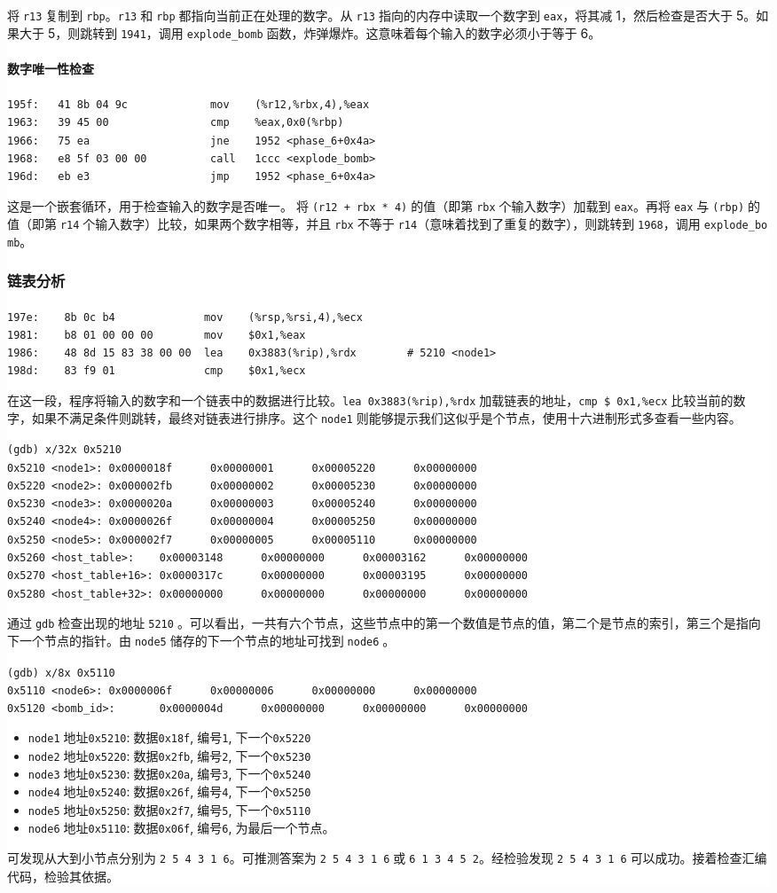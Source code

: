 将 `r13` 复制到 `rbp`。`r13` 和 `rbp` 都指向当前正在处理的数字。从 `r13` 指向的内存中读取一个数字到 `eax`，将其减 1，然后检查是否大于 5。如果大于 5，则跳转到 `1941`，调用 `explode_bomb` 函数，炸弹爆炸。这意味着每个输入的数字必须小于等于 6。

#### 数字唯一性检查

```assembly
195f:	41 8b 04 9c          	mov    (%r12,%rbx,4),%eax
1963:	39 45 00             	cmp    %eax,0x0(%rbp)
1966:	75 ea                	jne    1952 <phase_6+0x4a>
1968:	e8 5f 03 00 00       	call   1ccc <explode_bomb>
196d:	eb e3                	jmp    1952 <phase_6+0x4a>
```

这是一个嵌套循环，用于检查输入的数字是否唯一。 将 `(r12 + rbx * 4)` 的值（即第 `rbx` 个输入数字）加载到 `eax`。再将 `eax` 与 `(rbp)` 的值（即第 `r14` 个输入数字）比较，如果两个数字相等，并且 `rbx` 不等于 `r14`（意味着找到了重复的数字），则跳转到 `1968`，调用 `explode_bomb`。

### 链表分析

```assembly
197e:    8b 0c b4              mov    (%rsp,%rsi,4),%ecx
1981:    b8 01 00 00 00        mov    $0x1,%eax
1986:    48 8d 15 83 38 00 00  lea    0x3883(%rip),%rdx        # 5210 <node1>
198d:    83 f9 01              cmp    $0x1,%ecx
```

在这一段，程序将输入的数字和一个链表中的数据进行比较。`lea 0x3883(%rip),%rdx` 加载链表的地址，`cmp $ 0x1,%ecx` 比较当前的数字，如果不满足条件则跳转，最终对链表进行排序。这个 `node1` 则能够提示我们这似乎是个节点，使用十六进制形式多查看一些内容。

```
(gdb) x/32x 0x5210
0x5210 <node1>: 0x0000018f      0x00000001      0x00005220      0x00000000
0x5220 <node2>: 0x000002fb      0x00000002      0x00005230      0x00000000
0x5230 <node3>: 0x0000020a      0x00000003      0x00005240      0x00000000
0x5240 <node4>: 0x0000026f      0x00000004      0x00005250      0x00000000
0x5250 <node5>: 0x000002f7      0x00000005      0x00005110      0x00000000
0x5260 <host_table>:    0x00003148      0x00000000      0x00003162      0x00000000
0x5270 <host_table+16>: 0x0000317c      0x00000000      0x00003195      0x00000000
0x5280 <host_table+32>: 0x00000000      0x00000000      0x00000000      0x00000000
```

通过 `gdb` 检查出现的地址 `5210` 。可以看出，一共有六个节点，这些节点中的第一个数值是节点的值，第二个是节点的索引，第三个是指向下一个节点的指针。由 `node5` 储存的下一个节点的地址可找到 `node6` 。

```
(gdb) x/8x 0x5110
0x5110 <node6>: 0x0000006f      0x00000006      0x00000000      0x00000000
0x5120 <bomb_id>:       0x0000004d      0x00000000      0x00000000      0x00000000
```

- `node1` 地址`0x5210`: 数据`0x18f`, 编号`1`, 下一个`0x5220`
- `node2` 地址`0x5220`: 数据`0x2fb`, 编号`2`, 下一个`0x5230`
- `node3` 地址`0x5230`: 数据`0x20a`, 编号`3`, 下一个`0x5240`
- `node4` 地址`0x5240`: 数据`0x26f`, 编号`4`, 下一个`0x5250`
- `node5` 地址`0x5250`: 数据`0x2f7`, 编号`5`, 下一个`0x5110` 
- `node6` 地址`0x5110`: 数据`0x06f`, 编号`6`, 为最后一个节点。

可发现从大到小节点分别为 `2 5 4 3 1 6`。可推测答案为 `2 5 4 3 1 6` 或 `6 1 3 4 5 2`。经检验发现 `2 5 4 3 1 6` 可以成功。接着检查汇编代码，检验其依据。
